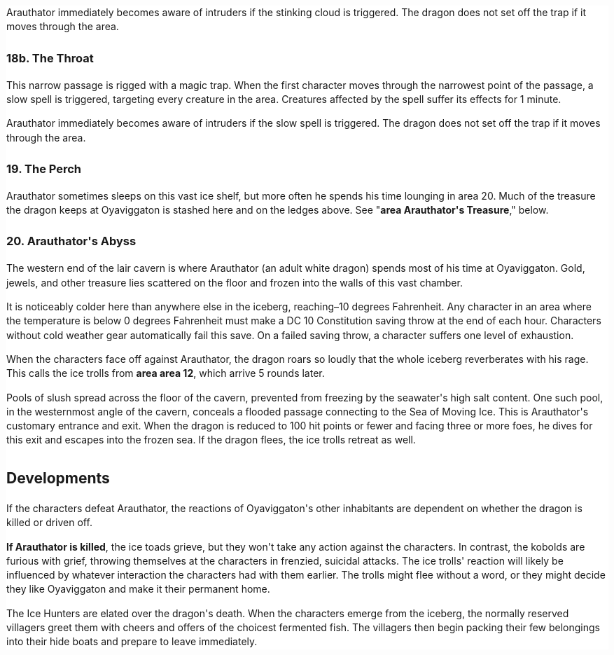 Arauthator immediately becomes aware of intruders if the <wc-fetch type="spell">stinking cloud</wc-fetch> is triggered. The dragon does not set off the trap if it moves through the area.

### 18b. The Throat

This narrow passage is rigged with a magic trap. When the first character moves through the narrowest point of the passage, a <wc-fetch type="spell">slow</wc-fetch> spell is triggered, targeting every creature in the area. Creatures affected by the spell suffer its effects for 1 minute.

Arauthator immediately becomes aware of intruders if the <wc-fetch type="spell">slow</wc-fetch> spell is triggered. The dragon does not set off the trap if it moves through the area.

### 19. The Perch

Arauthator sometimes sleeps on this vast ice shelf, but more often he spends his time lounging in area 20. Much of the treasure the dragon keeps at Oyaviggaton is stashed here and on the ledges above. See "**area Arauthator's Treasure**," below.

### 20. Arauthator's Abyss

The western end of the lair cavern is where Arauthator (an adult white dragon) spends most of his time at Oyaviggaton. Gold, jewels, and other treasure lies scattered on the floor and frozen into the walls of this vast chamber.

It is noticeably colder here than anywhere else in the iceberg, reaching–10 degrees Fahrenheit. Any character in an area where the temperature is below 0 degrees Fahrenheit must make a DC 10 Constitution saving throw at the end of each hour. Characters without cold weather gear automatically fail this save. On a failed saving throw, a character suffers one level of <wc-fetch type="condition">exhaustion</wc-fetch>.

When the characters face off against Arauthator, the dragon roars so loudly that the whole iceberg reverberates with his rage. This calls the ice trolls from **area area 12**, which arrive 5 rounds later.

Pools of slush spread across the floor of the cavern, prevented from freezing by the seawater's high salt content. One such pool, in the westernmost angle of the cavern, conceals a flooded passage connecting to the Sea of Moving Ice. This is Arauthator's customary entrance and exit. When the dragon is reduced to 100 hit points or fewer and facing three or more foes, he dives for this exit and escapes into the frozen sea. If the dragon flees, the ice trolls retreat as well.

## Developments

If the characters defeat Arauthator, the reactions of Oyaviggaton's other inhabitants are dependent on whether the dragon is killed or driven off.

**If Arauthator is killed**, the ice toads grieve, but they won't take any action against the characters. In contrast, the kobolds are furious with grief, throwing themselves at the characters in frenzied, suicidal attacks. The ice trolls' reaction will likely be influenced by whatever interaction the characters had with them earlier. The trolls might flee without a word, or they might decide they like Oyaviggaton and make it their permanent home.

The Ice Hunters are elated over the dragon's death. When the characters emerge from the iceberg, the normally reserved villagers greet them with cheers and offers of the choicest fermented fish. The villagers then begin packing their few belongings into their hide boats and prepare to leave immediately.
